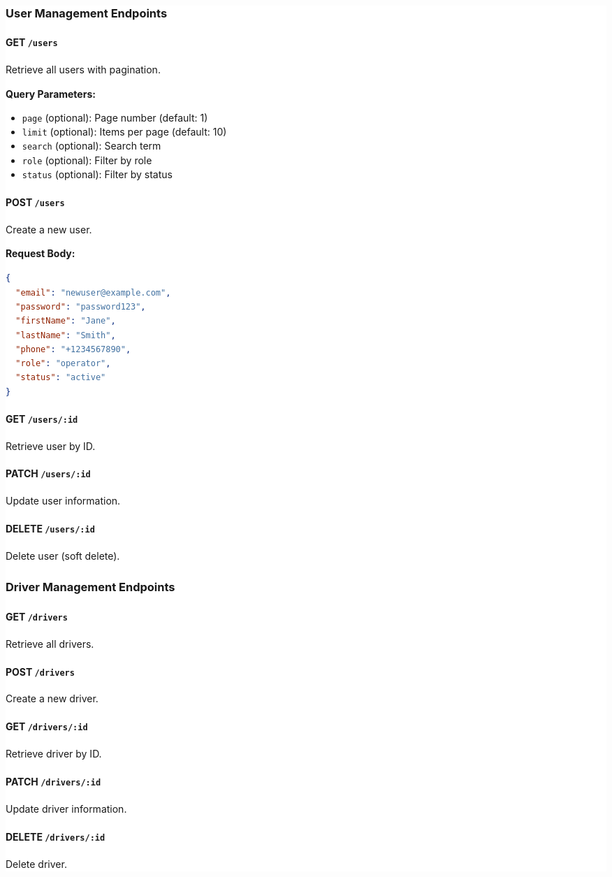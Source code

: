 ### User Management Endpoints

#### GET `/users`
Retrieve all users with pagination.

**Query Parameters:**
- `page` (optional): Page number (default: 1)
- `limit` (optional): Items per page (default: 10)
- `search` (optional): Search term
- `role` (optional): Filter by role
- `status` (optional): Filter by status

#### POST `/users`
Create a new user.

**Request Body:**
```json
{
  "email": "newuser@example.com",
  "password": "password123",
  "firstName": "Jane",
  "lastName": "Smith",
  "phone": "+1234567890",
  "role": "operator",
  "status": "active"
}
```

#### GET `/users/:id`
Retrieve user by ID.

#### PATCH `/users/:id`
Update user information.

#### DELETE `/users/:id`
Delete user (soft delete).

### Driver Management Endpoints

#### GET `/drivers`
Retrieve all drivers.

#### POST `/drivers`
Create a new driver.

#### GET `/drivers/:id`
Retrieve driver by ID.

#### PATCH `/drivers/:id`
Update driver information.

#### DELETE `/drivers/:id`
Delete driver.
